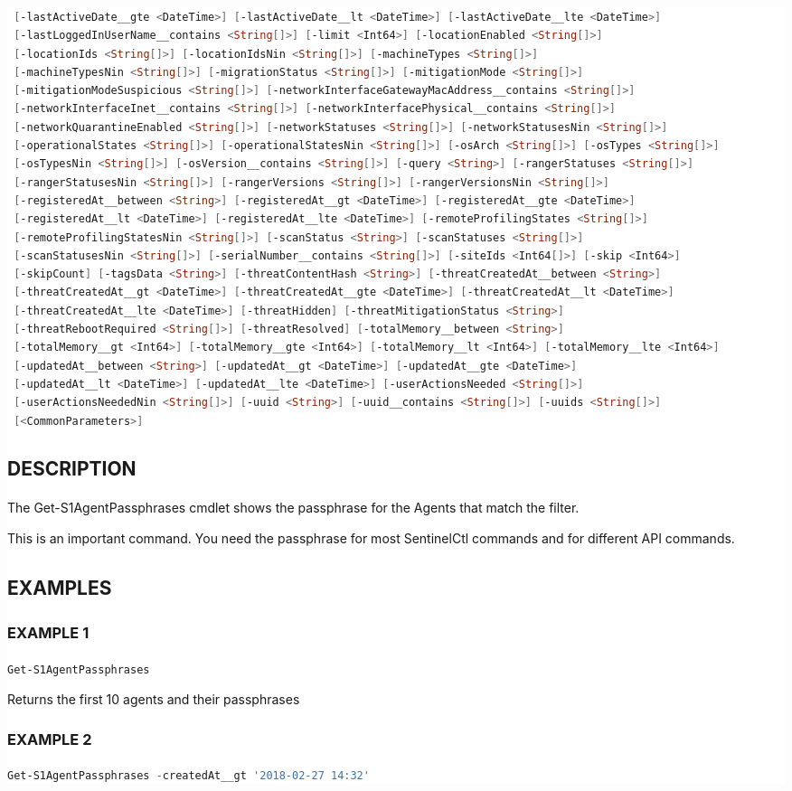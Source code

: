 ```powershell
 [-lastActiveDate__gte <DateTime>] [-lastActiveDate__lt <DateTime>] [-lastActiveDate__lte <DateTime>]
 [-lastLoggedInUserName__contains <String[]>] [-limit <Int64>] [-locationEnabled <String[]>]
 [-locationIds <String[]>] [-locationIdsNin <String[]>] [-machineTypes <String[]>]
 [-machineTypesNin <String[]>] [-migrationStatus <String[]>] [-mitigationMode <String[]>]
 [-mitigationModeSuspicious <String[]>] [-networkInterfaceGatewayMacAddress__contains <String[]>]
 [-networkInterfaceInet__contains <String[]>] [-networkInterfacePhysical__contains <String[]>]
 [-networkQuarantineEnabled <String[]>] [-networkStatuses <String[]>] [-networkStatusesNin <String[]>]
 [-operationalStates <String[]>] [-operationalStatesNin <String[]>] [-osArch <String[]>] [-osTypes <String[]>]
 [-osTypesNin <String[]>] [-osVersion__contains <String[]>] [-query <String>] [-rangerStatuses <String[]>]
 [-rangerStatusesNin <String[]>] [-rangerVersions <String[]>] [-rangerVersionsNin <String[]>]
 [-registeredAt__between <String>] [-registeredAt__gt <DateTime>] [-registeredAt__gte <DateTime>]
 [-registeredAt__lt <DateTime>] [-registeredAt__lte <DateTime>] [-remoteProfilingStates <String[]>]
 [-remoteProfilingStatesNin <String[]>] [-scanStatus <String>] [-scanStatuses <String[]>]
 [-scanStatusesNin <String[]>] [-serialNumber__contains <String[]>] [-siteIds <Int64[]>] [-skip <Int64>]
 [-skipCount] [-tagsData <String>] [-threatContentHash <String>] [-threatCreatedAt__between <String>]
 [-threatCreatedAt__gt <DateTime>] [-threatCreatedAt__gte <DateTime>] [-threatCreatedAt__lt <DateTime>]
 [-threatCreatedAt__lte <DateTime>] [-threatHidden] [-threatMitigationStatus <String>]
 [-threatRebootRequired <String[]>] [-threatResolved] [-totalMemory__between <String>]
 [-totalMemory__gt <Int64>] [-totalMemory__gte <Int64>] [-totalMemory__lt <Int64>] [-totalMemory__lte <Int64>]
 [-updatedAt__between <String>] [-updatedAt__gt <DateTime>] [-updatedAt__gte <DateTime>]
 [-updatedAt__lt <DateTime>] [-updatedAt__lte <DateTime>] [-userActionsNeeded <String[]>]
 [-userActionsNeededNin <String[]>] [-uuid <String>] [-uuid__contains <String[]>] [-uuids <String[]>]
 [<CommonParameters>]
```

## DESCRIPTION
The Get-S1AgentPassphrases cmdlet shows the passphrase for the Agents that match the filter.

This is an important command.
You need the passphrase for most
SentinelCtl commands and for different API commands.

## EXAMPLES

### EXAMPLE 1
```powershell
Get-S1AgentPassphrases
```

Returns the first 10 agents and their passphrases

### EXAMPLE 2
```powershell
Get-S1AgentPassphrases -createdAt__gt '2018-02-27 14:32'
```
